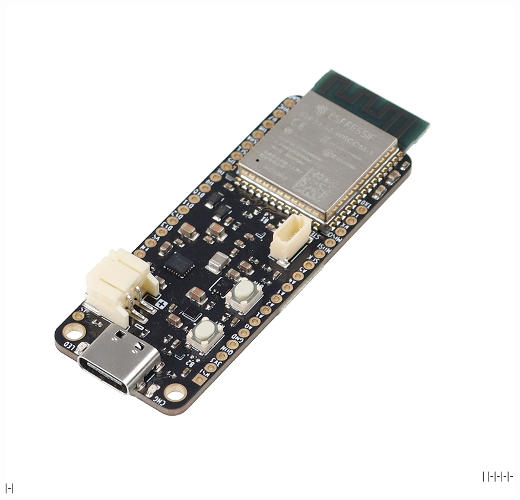 [![ESP32-S3 PowerFeather product photo 3](assets/esp32s3/photos/3.jpg)](assets/esp32s3/photos/3.jpg) |
|-|-|-|-|-|